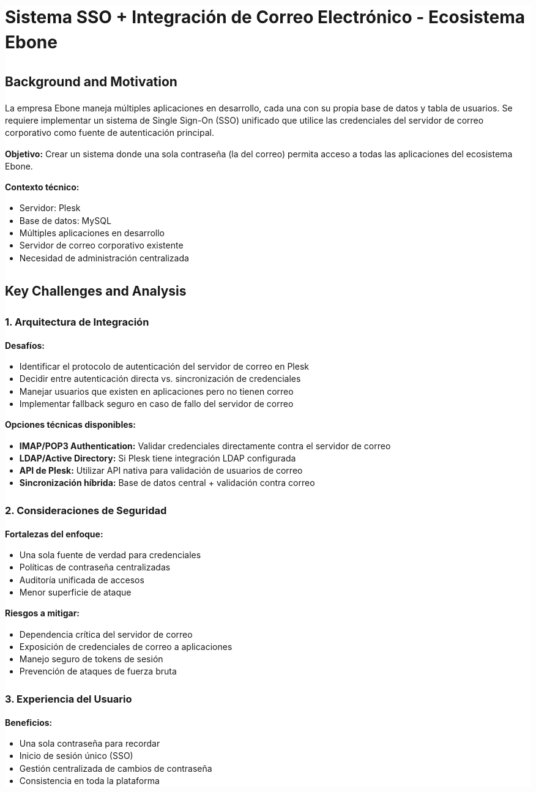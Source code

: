 # Sistema SSO + Integración de Correo Electrónico - Ecosistema Ebone

## Background and Motivation
La empresa Ebone maneja múltiples aplicaciones en desarrollo, cada una con su propia base de datos y tabla de usuarios. Se requiere implementar un sistema de Single Sign-On (SSO) unificado que utilice las credenciales del servidor de correo corporativo como fuente de autenticación principal.

**Objetivo:** Crear un sistema donde una sola contraseña (la del correo) permita acceso a todas las aplicaciones del ecosistema Ebone.

**Contexto técnico:**
- Servidor: Plesk
- Base de datos: MySQL
- Múltiples aplicaciones en desarrollo
- Servidor de correo corporativo existente
- Necesidad de administración centralizada

## Key Challenges and Analysis

### 1. Arquitectura de Integración
**Desafíos:**
- Identificar el protocolo de autenticación del servidor de correo en Plesk
- Decidir entre autenticación directa vs. sincronización de credenciales
- Manejar usuarios que existen en aplicaciones pero no tienen correo
- Implementar fallback seguro en caso de fallo del servidor de correo

**Opciones técnicas disponibles:**
- **IMAP/POP3 Authentication:** Validar credenciales directamente contra el servidor de correo
- **LDAP/Active Directory:** Si Plesk tiene integración LDAP configurada
- **API de Plesk:** Utilizar API nativa para validación de usuarios de correo
- **Sincronización híbrida:** Base de datos central + validación contra correo

### 2. Consideraciones de Seguridad
**Fortalezas del enfoque:**
- Una sola fuente de verdad para credenciales
- Políticas de contraseña centralizadas
- Auditoría unificada de accesos
- Menor superficie de ataque

**Riesgos a mitigar:**
- Dependencia crítica del servidor de correo
- Exposición de credenciales de correo a aplicaciones
- Manejo seguro de tokens de sesión
- Prevención de ataques de fuerza bruta

### 3. Experiencia del Usuario
**Beneficios:**
- Una sola contraseña para recordar
- Inicio de sesión único (SSO)
- Gestión centralizada de cambios de contraseña
- Consistencia en toda la plataforma

